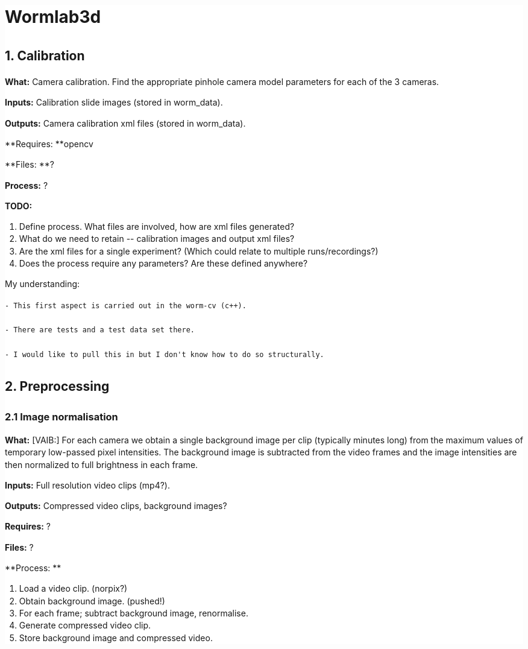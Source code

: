 
# Wormlab3d

## 1. Calibration

**What:** Camera calibration. Find the appropriate pinhole camera model parameters for each of the 3 cameras.

**Inputs:** Calibration slide images (stored in worm\_data).

**Outputs:** Camera calibration xml files (stored in worm\_data).

**Requires: **opencv

**Files: **?

**Process:** ?



**TODO:**

   1.  Define process. What files are involved, how are xml files generated?
   1. What do we need to retain -- calibration images and output xml files?
   1. Are the xml files for a single experiment? (Which could relate to multiple runs/recordings?)
   1. Does the process require any parameters? Are these defined anywhere?


My understanding:

    - This first aspect is carried out in the worm-cv (c++). 

    - There are tests and a test data set there.

    - I would like to pull this in but I don't know how to do so structurally.





## 2. Preprocessing

### 2.1 Image normalisation

**What:** [VAIB:] For each camera we obtain a single background image per clip (typically minutes long) from the maximum values of temporary low-passed pixel intensities. The background image is subtracted from the video frames and the image intensities are then normalized to full brightness in each frame.

**Inputs:** Full resolution video clips (mp4?).

**Outputs:** Compressed video clips, background images?

**Requires:** ?

**Files:** ?

**Process: **

   1. Load a video clip. (norpix?)
   1. Obtain background image. (pushed!)
   1. For each frame; subtract background image, renormalise.
   1. Generate compressed video clip.
   1. Store background image and compressed video.
